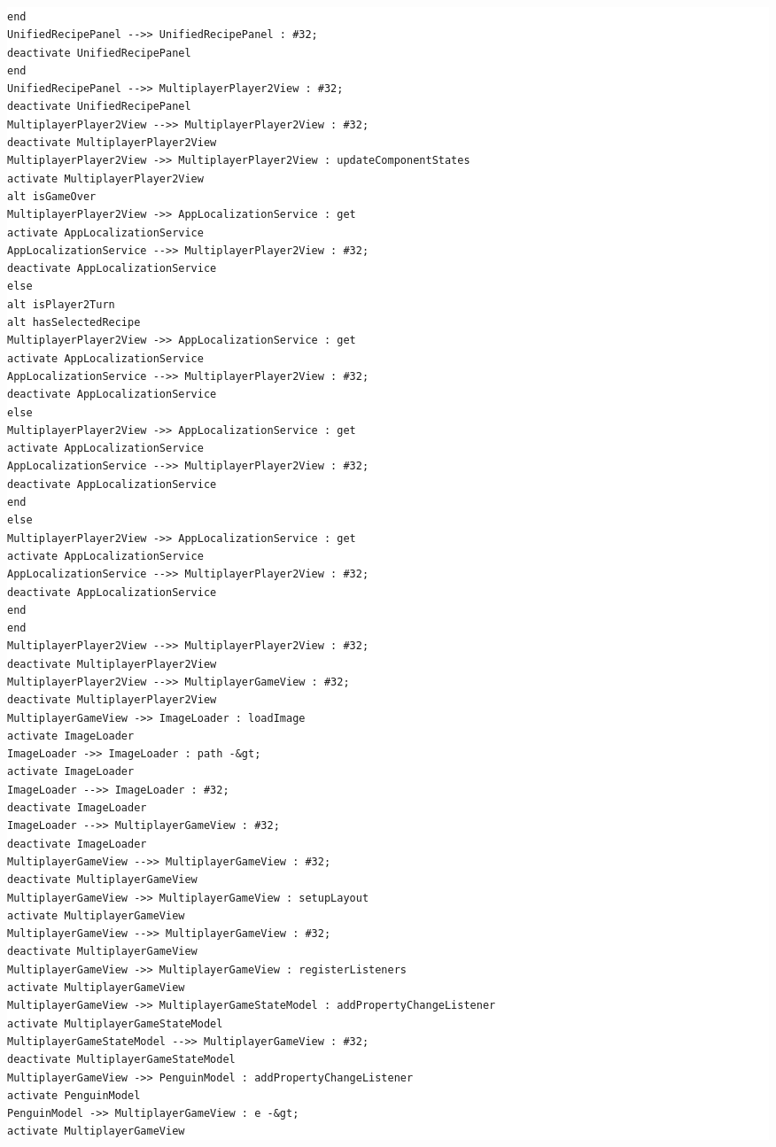 ```mermaid
end
UnifiedRecipePanel -->> UnifiedRecipePanel : #32; 
deactivate UnifiedRecipePanel
end
UnifiedRecipePanel -->> MultiplayerPlayer2View : #32; 
deactivate UnifiedRecipePanel
MultiplayerPlayer2View -->> MultiplayerPlayer2View : #32; 
deactivate MultiplayerPlayer2View
MultiplayerPlayer2View ->> MultiplayerPlayer2View : updateComponentStates
activate MultiplayerPlayer2View
alt isGameOver
MultiplayerPlayer2View ->> AppLocalizationService : get
activate AppLocalizationService
AppLocalizationService -->> MultiplayerPlayer2View : #32; 
deactivate AppLocalizationService
else 
alt isPlayer2Turn
alt hasSelectedRecipe
MultiplayerPlayer2View ->> AppLocalizationService : get
activate AppLocalizationService
AppLocalizationService -->> MultiplayerPlayer2View : #32; 
deactivate AppLocalizationService
else 
MultiplayerPlayer2View ->> AppLocalizationService : get
activate AppLocalizationService
AppLocalizationService -->> MultiplayerPlayer2View : #32; 
deactivate AppLocalizationService
end
else 
MultiplayerPlayer2View ->> AppLocalizationService : get
activate AppLocalizationService
AppLocalizationService -->> MultiplayerPlayer2View : #32; 
deactivate AppLocalizationService
end
end
MultiplayerPlayer2View -->> MultiplayerPlayer2View : #32; 
deactivate MultiplayerPlayer2View
MultiplayerPlayer2View -->> MultiplayerGameView : #32; 
deactivate MultiplayerPlayer2View
MultiplayerGameView ->> ImageLoader : loadImage
activate ImageLoader
ImageLoader ->> ImageLoader : path -&gt;
activate ImageLoader
ImageLoader -->> ImageLoader : #32; 
deactivate ImageLoader
ImageLoader -->> MultiplayerGameView : #32; 
deactivate ImageLoader
MultiplayerGameView -->> MultiplayerGameView : #32; 
deactivate MultiplayerGameView
MultiplayerGameView ->> MultiplayerGameView : setupLayout
activate MultiplayerGameView
MultiplayerGameView -->> MultiplayerGameView : #32; 
deactivate MultiplayerGameView
MultiplayerGameView ->> MultiplayerGameView : registerListeners
activate MultiplayerGameView
MultiplayerGameView ->> MultiplayerGameStateModel : addPropertyChangeListener
activate MultiplayerGameStateModel
MultiplayerGameStateModel -->> MultiplayerGameView : #32; 
deactivate MultiplayerGameStateModel
MultiplayerGameView ->> PenguinModel : addPropertyChangeListener
activate PenguinModel
PenguinModel ->> MultiplayerGameView : e -&gt;
activate MultiplayerGameView
```